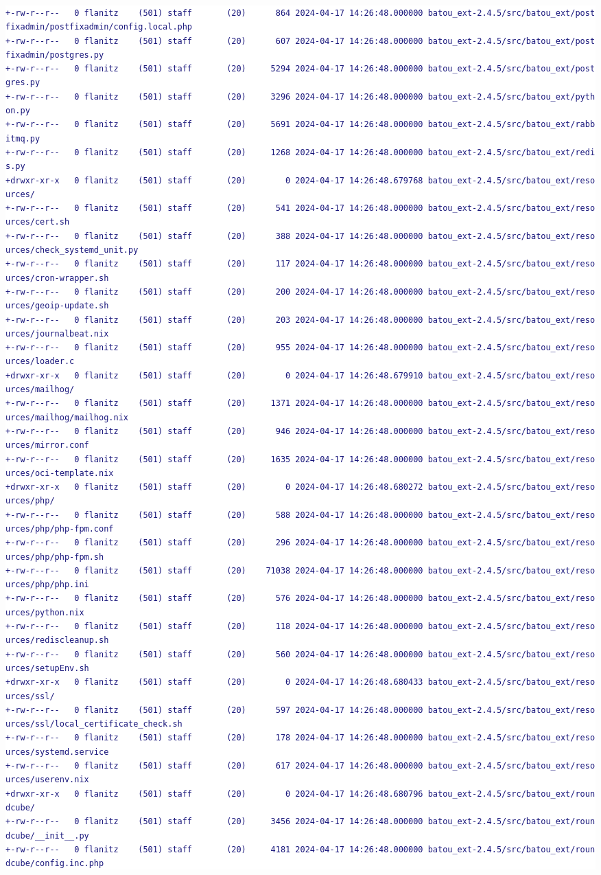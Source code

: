 ```diff
+-rw-r--r--   0 flanitz    (501) staff       (20)      864 2024-04-17 14:26:48.000000 batou_ext-2.4.5/src/batou_ext/postfixadmin/postfixadmin/config.local.php
+-rw-r--r--   0 flanitz    (501) staff       (20)      607 2024-04-17 14:26:48.000000 batou_ext-2.4.5/src/batou_ext/postfixadmin/postgres.py
+-rw-r--r--   0 flanitz    (501) staff       (20)     5294 2024-04-17 14:26:48.000000 batou_ext-2.4.5/src/batou_ext/postgres.py
+-rw-r--r--   0 flanitz    (501) staff       (20)     3296 2024-04-17 14:26:48.000000 batou_ext-2.4.5/src/batou_ext/python.py
+-rw-r--r--   0 flanitz    (501) staff       (20)     5691 2024-04-17 14:26:48.000000 batou_ext-2.4.5/src/batou_ext/rabbitmq.py
+-rw-r--r--   0 flanitz    (501) staff       (20)     1268 2024-04-17 14:26:48.000000 batou_ext-2.4.5/src/batou_ext/redis.py
+drwxr-xr-x   0 flanitz    (501) staff       (20)        0 2024-04-17 14:26:48.679768 batou_ext-2.4.5/src/batou_ext/resources/
+-rw-r--r--   0 flanitz    (501) staff       (20)      541 2024-04-17 14:26:48.000000 batou_ext-2.4.5/src/batou_ext/resources/cert.sh
+-rw-r--r--   0 flanitz    (501) staff       (20)      388 2024-04-17 14:26:48.000000 batou_ext-2.4.5/src/batou_ext/resources/check_systemd_unit.py
+-rw-r--r--   0 flanitz    (501) staff       (20)      117 2024-04-17 14:26:48.000000 batou_ext-2.4.5/src/batou_ext/resources/cron-wrapper.sh
+-rw-r--r--   0 flanitz    (501) staff       (20)      200 2024-04-17 14:26:48.000000 batou_ext-2.4.5/src/batou_ext/resources/geoip-update.sh
+-rw-r--r--   0 flanitz    (501) staff       (20)      203 2024-04-17 14:26:48.000000 batou_ext-2.4.5/src/batou_ext/resources/journalbeat.nix
+-rw-r--r--   0 flanitz    (501) staff       (20)      955 2024-04-17 14:26:48.000000 batou_ext-2.4.5/src/batou_ext/resources/loader.c
+drwxr-xr-x   0 flanitz    (501) staff       (20)        0 2024-04-17 14:26:48.679910 batou_ext-2.4.5/src/batou_ext/resources/mailhog/
+-rw-r--r--   0 flanitz    (501) staff       (20)     1371 2024-04-17 14:26:48.000000 batou_ext-2.4.5/src/batou_ext/resources/mailhog/mailhog.nix
+-rw-r--r--   0 flanitz    (501) staff       (20)      946 2024-04-17 14:26:48.000000 batou_ext-2.4.5/src/batou_ext/resources/mirror.conf
+-rw-r--r--   0 flanitz    (501) staff       (20)     1635 2024-04-17 14:26:48.000000 batou_ext-2.4.5/src/batou_ext/resources/oci-template.nix
+drwxr-xr-x   0 flanitz    (501) staff       (20)        0 2024-04-17 14:26:48.680272 batou_ext-2.4.5/src/batou_ext/resources/php/
+-rw-r--r--   0 flanitz    (501) staff       (20)      588 2024-04-17 14:26:48.000000 batou_ext-2.4.5/src/batou_ext/resources/php/php-fpm.conf
+-rw-r--r--   0 flanitz    (501) staff       (20)      296 2024-04-17 14:26:48.000000 batou_ext-2.4.5/src/batou_ext/resources/php/php-fpm.sh
+-rw-r--r--   0 flanitz    (501) staff       (20)    71038 2024-04-17 14:26:48.000000 batou_ext-2.4.5/src/batou_ext/resources/php/php.ini
+-rw-r--r--   0 flanitz    (501) staff       (20)      576 2024-04-17 14:26:48.000000 batou_ext-2.4.5/src/batou_ext/resources/python.nix
+-rw-r--r--   0 flanitz    (501) staff       (20)      118 2024-04-17 14:26:48.000000 batou_ext-2.4.5/src/batou_ext/resources/rediscleanup.sh
+-rw-r--r--   0 flanitz    (501) staff       (20)      560 2024-04-17 14:26:48.000000 batou_ext-2.4.5/src/batou_ext/resources/setupEnv.sh
+drwxr-xr-x   0 flanitz    (501) staff       (20)        0 2024-04-17 14:26:48.680433 batou_ext-2.4.5/src/batou_ext/resources/ssl/
+-rw-r--r--   0 flanitz    (501) staff       (20)      597 2024-04-17 14:26:48.000000 batou_ext-2.4.5/src/batou_ext/resources/ssl/local_certificate_check.sh
+-rw-r--r--   0 flanitz    (501) staff       (20)      178 2024-04-17 14:26:48.000000 batou_ext-2.4.5/src/batou_ext/resources/systemd.service
+-rw-r--r--   0 flanitz    (501) staff       (20)      617 2024-04-17 14:26:48.000000 batou_ext-2.4.5/src/batou_ext/resources/userenv.nix
+drwxr-xr-x   0 flanitz    (501) staff       (20)        0 2024-04-17 14:26:48.680796 batou_ext-2.4.5/src/batou_ext/roundcube/
+-rw-r--r--   0 flanitz    (501) staff       (20)     3456 2024-04-17 14:26:48.000000 batou_ext-2.4.5/src/batou_ext/roundcube/__init__.py
+-rw-r--r--   0 flanitz    (501) staff       (20)     4181 2024-04-17 14:26:48.000000 batou_ext-2.4.5/src/batou_ext/roundcube/config.inc.php
```